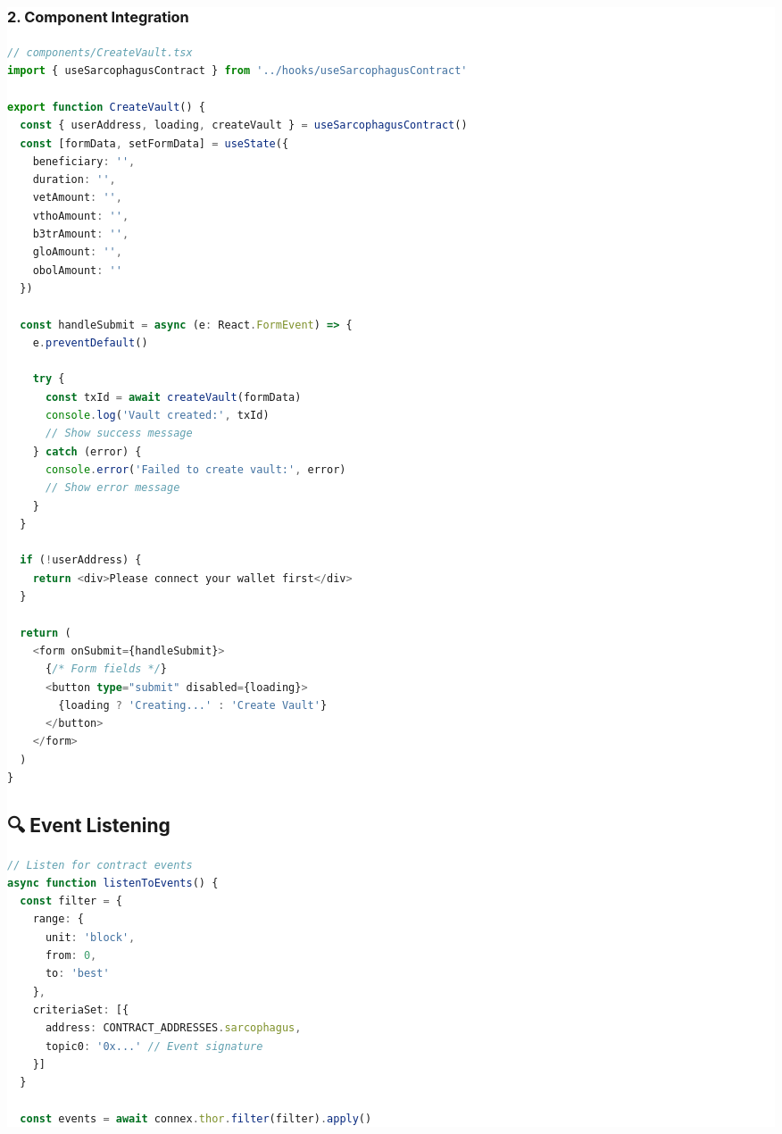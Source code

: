 ### 2. Component Integration

```typescript
// components/CreateVault.tsx
import { useSarcophagusContract } from '../hooks/useSarcophagusContract'

export function CreateVault() {
  const { userAddress, loading, createVault } = useSarcophagusContract()
  const [formData, setFormData] = useState({
    beneficiary: '',
    duration: '',
    vetAmount: '',
    vthoAmount: '',
    b3trAmount: '',
    gloAmount: '',
    obolAmount: ''
  })

  const handleSubmit = async (e: React.FormEvent) => {
    e.preventDefault()
    
    try {
      const txId = await createVault(formData)
      console.log('Vault created:', txId)
      // Show success message
    } catch (error) {
      console.error('Failed to create vault:', error)
      // Show error message
    }
  }

  if (!userAddress) {
    return <div>Please connect your wallet first</div>
  }

  return (
    <form onSubmit={handleSubmit}>
      {/* Form fields */}
      <button type="submit" disabled={loading}>
        {loading ? 'Creating...' : 'Create Vault'}
      </button>
    </form>
  )
}
```

## 🔍 Event Listening

```typescript
// Listen for contract events
async function listenToEvents() {
  const filter = {
    range: {
      unit: 'block',
      from: 0,
      to: 'best'
    },
    criteriaSet: [{
      address: CONTRACT_ADDRESSES.sarcophagus,
      topic0: '0x...' // Event signature
    }]
  }

  const events = await connex.thor.filter(filter).apply()
```